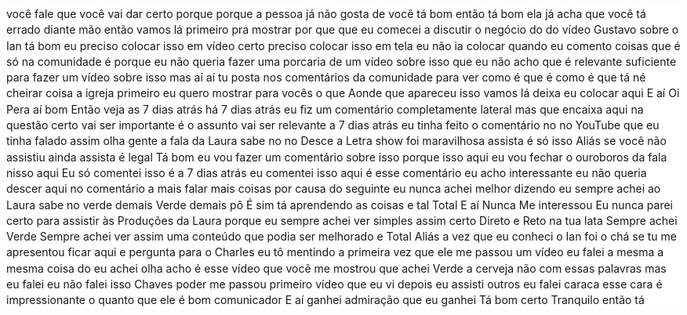 você fale que você vai dar certo porque
porque a pessoa já não gosta de você tá
bom então tá bom ela já acha que você tá
errado diante mão então vamos lá
primeiro pra mostrar por que que eu
comecei a discutir o negócio do do
vídeo Gustavo sobre o Ian tá bom eu
preciso colocar isso em vídeo certo
preciso colocar isso em tela eu não ia
colocar quando eu comento coisas que é
só na comunidade é porque eu não queria
fazer uma porcaria de um vídeo sobre
isso que eu não acho que é relevante
suficiente para fazer um vídeo sobre
isso mas aí aí tu posta nos comentários
da comunidade para ver como é que é como
é que tá né cheirar coisa a igreja
primeiro eu quero mostrar para vocês o
que Aonde que apareceu isso vamos lá
deixa eu colocar aqui
E aí
Oi Pera aí
bom Então veja as 7 dias atrás há 7 dias
atrás eu fiz um comentário completamente
lateral mas que encaixa aqui na questão
certo vai ser importante é o assunto vai
ser relevante a 7 dias atrás eu tinha
feito o comentário no no YouTube que eu
tinha falado assim olha gente a fala da
Laura sabe no no Desce a Letra show foi
maravilhosa assista é só isso Aliás se
você não assistiu ainda
assista é legal Tá bom eu vou fazer um
comentário sobre isso porque
isso aqui eu vou fechar o ouroboros da
fala nisso aqui Eu só comentei isso é a
7 dias atrás eu comentei isso aqui é
esse comentário eu acho interessante eu
não queria descer aqui no comentário a
mais falar mais coisas por causa do
seguinte eu nunca achei melhor dizendo
eu sempre achei ao Laura sabe no verde
demais Verde demais pô É sim tá
aprendendo as coisas e tal Total E aí
Nunca Me interessou Eu nunca parei certo
para assistir às Produções da Laura
porque eu sempre achei ver simples assim
certo Direto e Reto na tua lata Sempre
achei Verde Sempre achei ver assim uma
conteúdo que podia ser melhorado e Total
Aliás a vez que eu conheci o Ian foi o
chá se tu me apresentou ficar aqui e
pergunta para o Charles eu tô mentindo a
primeira vez que ele me passou um vídeo
eu falei a mesma a mesma coisa do eu
achei olha acho é esse vídeo que você me
mostrou que achei Verde a cerveja não
com essas palavras mas eu falei eu não
falei isso Chaves poder me passou
primeiro vídeo que eu vi depois eu
assisti outros eu falei caraca esse cara
é impressionante o quanto que ele é bom
comunicador E aí ganhei admiração que eu
ganhei Tá bom certo Tranquilo então tá